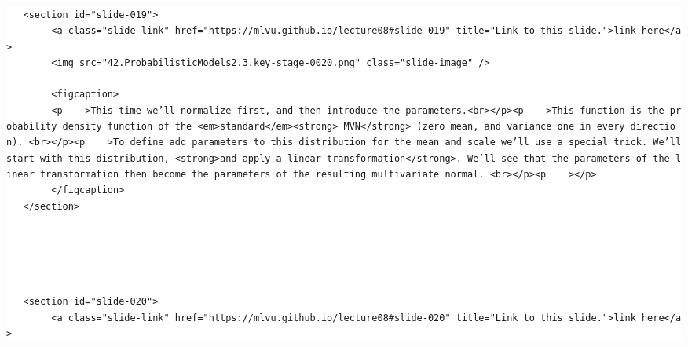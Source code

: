 
       <section id="slide-019">
            <a class="slide-link" href="https://mlvu.github.io/lecture08#slide-019" title="Link to this slide.">link here</a>
            <img src="42.ProbabilisticModels2.3.key-stage-0020.png" class="slide-image" />

            <figcaption>
            <p    >This time we’ll normalize first, and then introduce the parameters.<br></p><p    >This function is the probability density function of the <em>standard</em><strong> MVN</strong> (zero mean, and variance one in every direction). <br></p><p    >To define add parameters to this distribution for the mean and scale we’ll use a special trick. We’ll start with this distribution, <strong>and apply a linear transformation</strong>. We’ll see that the parameters of the linear transformation then become the parameters of the resulting multivariate normal. <br></p><p    ></p>
            </figcaption>
       </section>





       <section id="slide-020">
            <a class="slide-link" href="https://mlvu.github.io/lecture08#slide-020" title="Link to this slide.">link here</a>